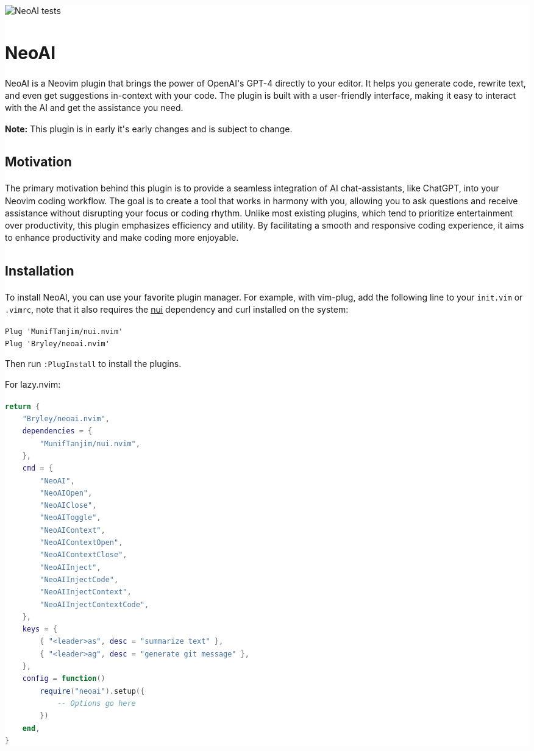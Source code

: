 ![NeoAI tests](https://github.com/Bryley/neoai.nvim/actions/workflows/main.yml/badge.svg)
# NeoAI
NeoAI is a Neovim plugin that brings the power of OpenAI's GPT-4 directly to
your editor. It helps you generate code, rewrite text, and even get suggestions
in-context with your code. The plugin is built with a user-friendly interface,
making it easy to interact with the AI and get the assistance you need.

**Note:** This plugin is in early it's early changes and is subject to change.

## Motivation
The primary motivation behind this plugin is to provide a seamless integration of AI chat-assistants, like ChatGPT, into your Neovim coding workflow. The goal is to create a tool that works in harmony with you, allowing you to ask questions and receive assistance without disrupting your focus or coding rhythm. Unlike most existing plugins, which tend to prioritize entertainment over productivity, this plugin emphasizes efficiency and utility. By facilitating a smooth and responsive coding experience, it aims to enhance productivity and make coding more enjoyable.

## Installation
To install NeoAI, you can use your favorite plugin manager. For example,
with vim-plug, add the following line to your `init.vim` or `.vimrc`, note that
it also requires the [nui](https://github.com/MunifTanjim/nui.nvim) dependency
and curl installed on the system:

```
Plug 'MunifTanjim/nui.nvim'
Plug 'Bryley/neoai.nvim'
```
Then run `:PlugInstall` to install the plugins.

For lazy.nvim:

```lua
return {
    "Bryley/neoai.nvim",
    dependencies = {
        "MunifTanjim/nui.nvim",
    },
    cmd = {
        "NeoAI",
        "NeoAIOpen",
        "NeoAIClose",
        "NeoAIToggle",
        "NeoAIContext",
        "NeoAIContextOpen",
        "NeoAIContextClose",
        "NeoAIInject",
        "NeoAIInjectCode",
        "NeoAIInjectContext",
        "NeoAIInjectContextCode",
    },
    keys = {
        { "<leader>as", desc = "summarize text" },
        { "<leader>ag", desc = "generate git message" },
    },
    config = function()
        require("neoai").setup({
            -- Options go here
        })
    end,
}
```
